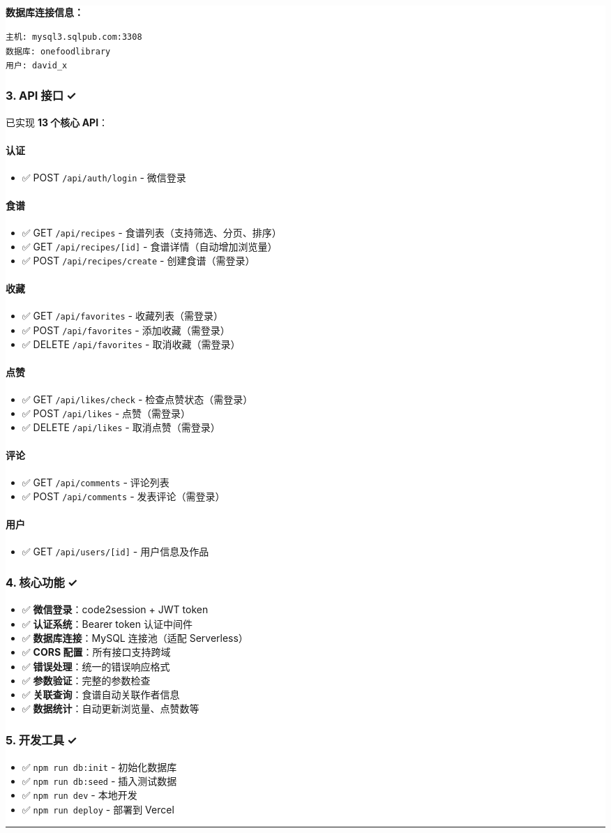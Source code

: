 **数据库连接信息：**
```
主机: mysql3.sqlpub.com:3308
数据库: onefoodlibrary
用户: david_x
```

### 3. API 接口 ✓

已实现 **13 个核心 API**：

#### 认证
- ✅ POST `/api/auth/login` - 微信登录

#### 食谱
- ✅ GET `/api/recipes` - 食谱列表（支持筛选、分页、排序）
- ✅ GET `/api/recipes/[id]` - 食谱详情（自动增加浏览量）
- ✅ POST `/api/recipes/create` - 创建食谱（需登录）

#### 收藏
- ✅ GET `/api/favorites` - 收藏列表（需登录）
- ✅ POST `/api/favorites` - 添加收藏（需登录）
- ✅ DELETE `/api/favorites` - 取消收藏（需登录）

#### 点赞
- ✅ GET `/api/likes/check` - 检查点赞状态（需登录）
- ✅ POST `/api/likes` - 点赞（需登录）
- ✅ DELETE `/api/likes` - 取消点赞（需登录）

#### 评论
- ✅ GET `/api/comments` - 评论列表
- ✅ POST `/api/comments` - 发表评论（需登录）

#### 用户
- ✅ GET `/api/users/[id]` - 用户信息及作品

### 4. 核心功能 ✓

- ✅ **微信登录**：code2session + JWT token
- ✅ **认证系统**：Bearer token 认证中间件
- ✅ **数据库连接**：MySQL 连接池（适配 Serverless）
- ✅ **CORS 配置**：所有接口支持跨域
- ✅ **错误处理**：统一的错误响应格式
- ✅ **参数验证**：完整的参数检查
- ✅ **关联查询**：食谱自动关联作者信息
- ✅ **数据统计**：自动更新浏览量、点赞数等

### 5. 开发工具 ✓

- ✅ `npm run db:init` - 初始化数据库
- ✅ `npm run db:seed` - 插入测试数据
- ✅ `npm run dev` - 本地开发
- ✅ `npm run deploy` - 部署到 Vercel

---